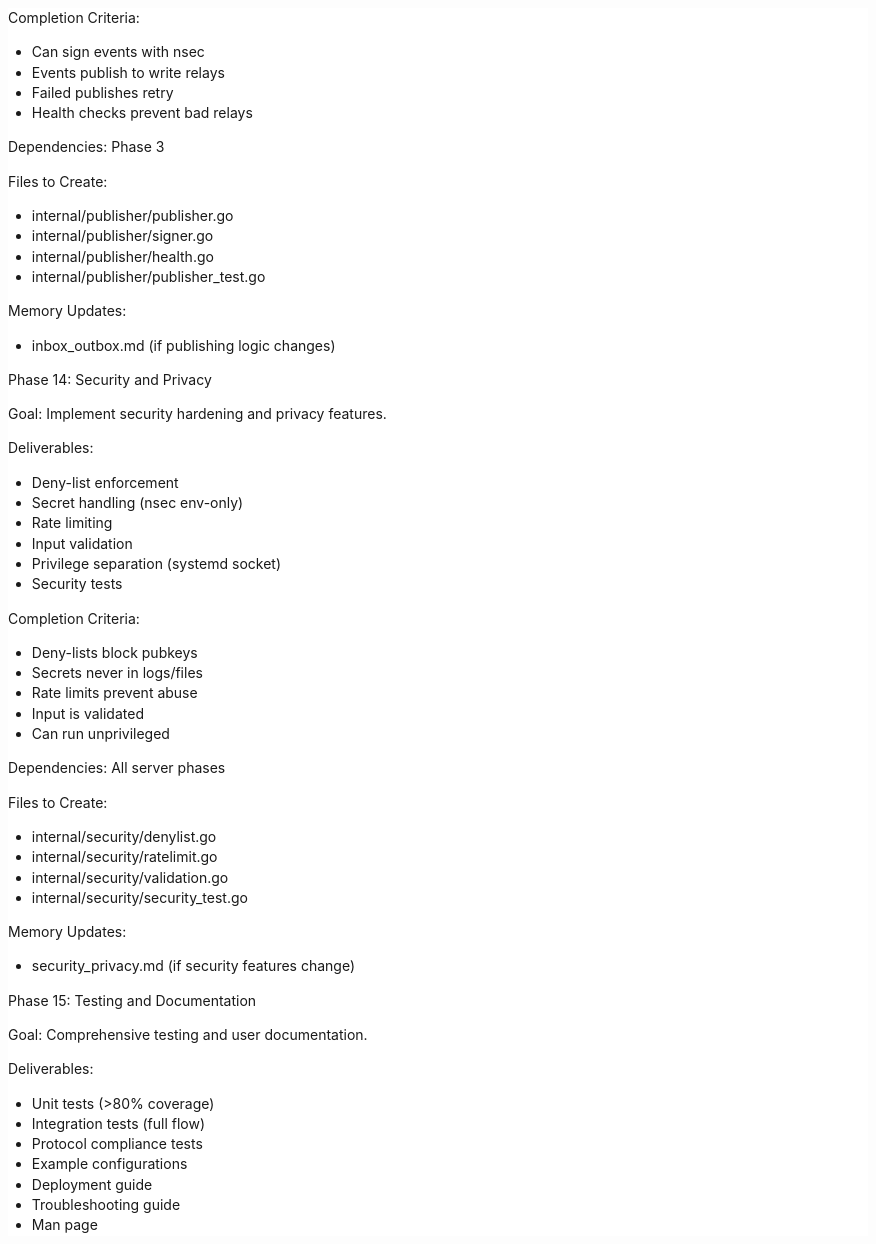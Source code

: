 Completion Criteria:
- Can sign events with nsec
- Events publish to write relays
- Failed publishes retry
- Health checks prevent bad relays

Dependencies: Phase 3

Files to Create:
- internal/publisher/publisher.go
- internal/publisher/signer.go
- internal/publisher/health.go
- internal/publisher/publisher_test.go

Memory Updates:
- inbox_outbox.md (if publishing logic changes)

Phase 14: Security and Privacy

Goal: Implement security hardening and privacy features.

Deliverables:
- Deny-list enforcement
- Secret handling (nsec env-only)
- Rate limiting
- Input validation
- Privilege separation (systemd socket)
- Security tests

Completion Criteria:
- Deny-lists block pubkeys
- Secrets never in logs/files
- Rate limits prevent abuse
- Input is validated
- Can run unprivileged

Dependencies: All server phases

Files to Create:
- internal/security/denylist.go
- internal/security/ratelimit.go
- internal/security/validation.go
- internal/security/security_test.go

Memory Updates:
- security_privacy.md (if security features change)

Phase 15: Testing and Documentation

Goal: Comprehensive testing and user documentation.

Deliverables:
- Unit tests (>80% coverage)
- Integration tests (full flow)
- Protocol compliance tests
- Example configurations
- Deployment guide
- Troubleshooting guide
- Man page
